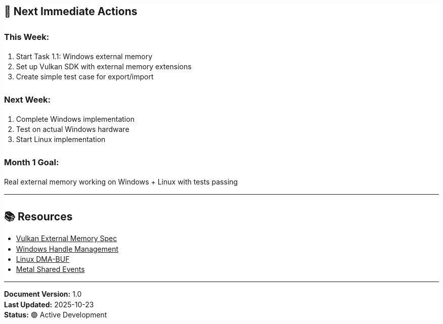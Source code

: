 ## 🎯 Next Immediate Actions

### This Week:
1. Start Task 1.1: Windows external memory
2. Set up Vulkan SDK with external memory extensions
3. Create simple test case for export/import

### Next Week:
1. Complete Windows implementation
2. Test on actual Windows hardware
3. Start Linux implementation

### Month 1 Goal:
Real external memory working on Windows + Linux with tests passing

---

## 📚 Resources

- [Vulkan External Memory Spec](https://www.khronos.org/registry/vulkan/specs/1.3-extensions/html/vkspec.html#VK_KHR_external_memory)
- [Windows Handle Management](https://docs.microsoft.com/en-us/windows/win32/api/handleapi/)
- [Linux DMA-BUF](https://www.kernel.org/doc/html/latest/driver-api/dma-buf.html)
- [Metal Shared Events](https://developer.apple.com/documentation/metal/mtlsharedevent)

---

**Document Version:** 1.0  
**Last Updated:** 2025-10-23  
**Status:** 🟢 Active Development

